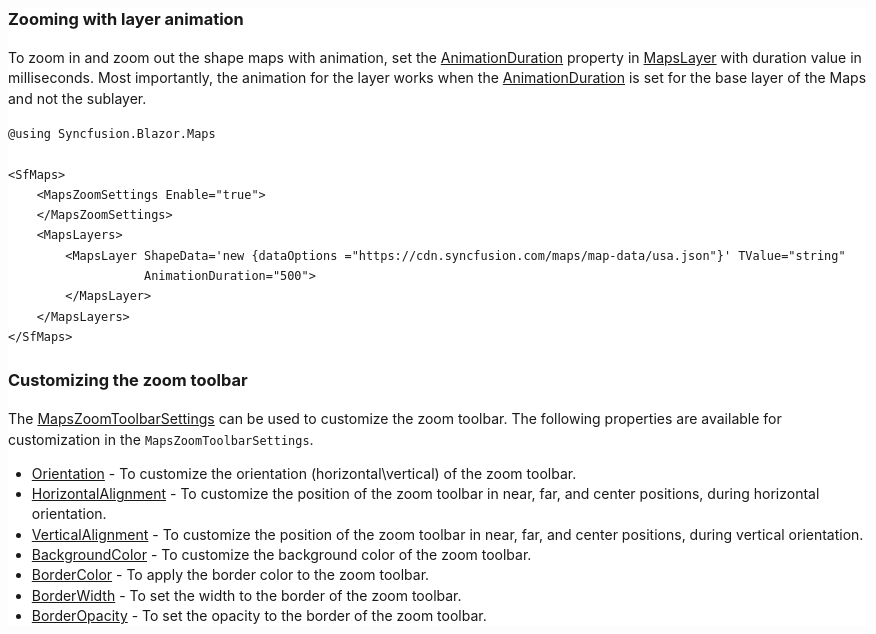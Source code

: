 ### Zooming with layer animation

To zoom in and zoom out the shape maps with animation, set the [AnimationDuration](https://help.syncfusion.com/cr/blazor/Syncfusion.Blazor.Maps.MapsLayer-1.html#Syncfusion_Blazor_Maps_MapsLayer_1_AnimationDuration) property in [MapsLayer](https://help.syncfusion.com/cr/blazor/Syncfusion.Blazor.Maps.MapsLayer-1.html) with duration value in milliseconds. Most importantly, the animation for the layer works when the [AnimationDuration](https://help.syncfusion.com/cr/blazor/Syncfusion.Blazor.Maps.MapsLayer-1.html#Syncfusion_Blazor_Maps_MapsLayer_1_AnimationDuration) is set for the base layer of the Maps and not the sublayer.

```cshtml
@using Syncfusion.Blazor.Maps

<SfMaps>
    <MapsZoomSettings Enable="true">
    </MapsZoomSettings>
    <MapsLayers>
        <MapsLayer ShapeData='new {dataOptions ="https://cdn.syncfusion.com/maps/map-data/usa.json"}' TValue="string"
                   AnimationDuration="500">
        </MapsLayer>
    </MapsLayers>
</SfMaps>
```

### Customizing the zoom toolbar

The [MapsZoomToolbarSettings](https://help.syncfusion.com/cr/blazor/Syncfusion.Blazor.Maps.MapsZoomToolbarSettings.html) can be used to customize the zoom toolbar. The following properties are available for customization in the `MapsZoomToolbarSettings`.

* [Orientation](https://help.syncfusion.com/cr/blazor/Syncfusion.Blazor.Maps.MapsZoomToolbarSettings.html#Syncfusion_Blazor_Maps_MapsZoomToolbarSettings_Orientation) - To customize the orientation (horizontal\vertical) of the zoom toolbar.
* [HorizontalAlignment](https://help.syncfusion.com/cr/blazor/Syncfusion.Blazor.Maps.MapsZoomToolbarSettings.html#Syncfusion_Blazor_Maps_MapsZoomToolbarSettings_HorizontalAlignment) - To customize the position of the zoom toolbar in near, far, and center positions, during horizontal orientation.
* [VerticalAlignment](https://help.syncfusion.com/cr/blazor/Syncfusion.Blazor.Maps.MapsZoomToolbarSettings.html#Syncfusion_Blazor_Maps_MapsZoomToolbarSettings_VerticalAlignment) - To customize the position of the zoom toolbar in near, far, and center positions, during vertical orientation.
* [BackgroundColor](https://help.syncfusion.com/cr/blazor/Syncfusion.Blazor.Maps.MapsZoomToolbarSettings.html#Syncfusion_Blazor_Maps_MapsZoomToolbarSettings_BackgroundColor) - To customize the background color of the zoom toolbar.
* [BorderColor](https://help.syncfusion.com/cr/blazor/Syncfusion.Blazor.Maps.MapsZoomToolbarSettings.html#Syncfusion_Blazor_Maps_MapsZoomToolbarSettings_BorderColor) - To apply the border color to the zoom toolbar.
* [BorderWidth](https://help.syncfusion.com/cr/blazor/Syncfusion.Blazor.Maps.MapsZoomToolbarSettings.html#Syncfusion_Blazor_Maps_MapsZoomToolbarSettings_BorderWidth) - To set the width to the border of the zoom toolbar.
* [BorderOpacity](https://help.syncfusion.com/cr/blazor/Syncfusion.Blazor.Maps.MapsZoomToolbarSettings.html#Syncfusion_Blazor_Maps_MapsZoomToolbarSettings_BorderOpacity) - To set the opacity to the border of the zoom toolbar.
